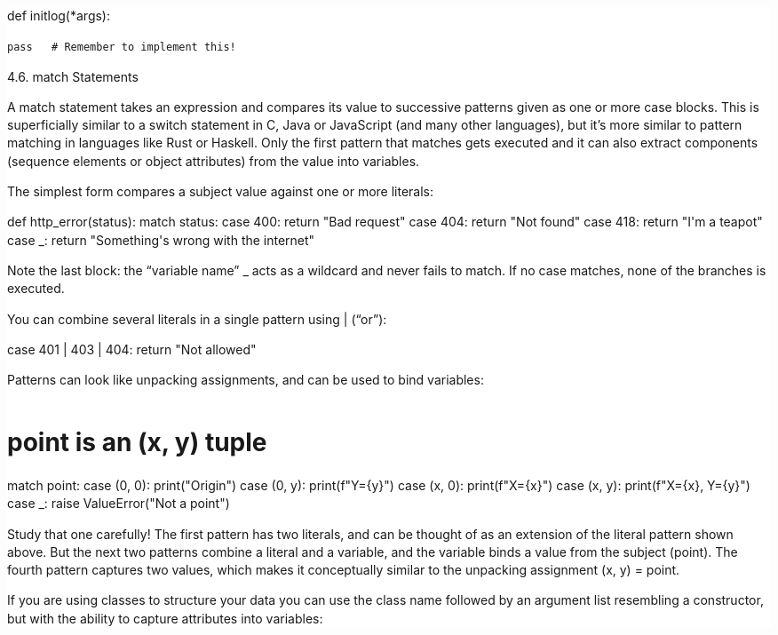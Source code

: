def initlog(*args):

    pass   # Remember to implement this!


4.6. match Statements

A match statement takes an expression and compares its value to successive patterns given as one or more case blocks. This is superficially similar to a switch statement in C, Java or JavaScript (and many other languages), but it’s more similar to pattern matching in languages like Rust or Haskell. Only the first pattern that matches gets executed and it can also extract components (sequence elements or object attributes) from the value into variables.

The simplest form compares a subject value against one or more literals:

def http_error(status):
    match status:
        case 400:
            return "Bad request"
        case 404:
            return "Not found"
        case 418:
            return "I'm a teapot"
        case _:
            return "Something's wrong with the internet"

Note the last block: the “variable name” _ acts as a wildcard and never fails to match. If no case matches, none of the branches is executed.

You can combine several literals in a single pattern using | (“or”):

case 401 | 403 | 404:
    return "Not allowed"

Patterns can look like unpacking assignments, and can be used to bind variables:

# point is an (x, y) tuple
match point:
    case (0, 0):
        print("Origin")
    case (0, y):
        print(f"Y={y}")
    case (x, 0):
        print(f"X={x}")
    case (x, y):
        print(f"X={x}, Y={y}")
    case _:
        raise ValueError("Not a point")

Study that one carefully! The first pattern has two literals, and can be thought of as an extension of the literal pattern shown above. But the next two patterns combine a literal and a variable, and the variable binds a value from the subject (point). The fourth pattern captures two values, which makes it conceptually similar to the unpacking assignment (x, y) = point.

If you are using classes to structure your data you can use the class name followed by an argument list resembling a constructor, but with the ability to capture attributes into variables:
